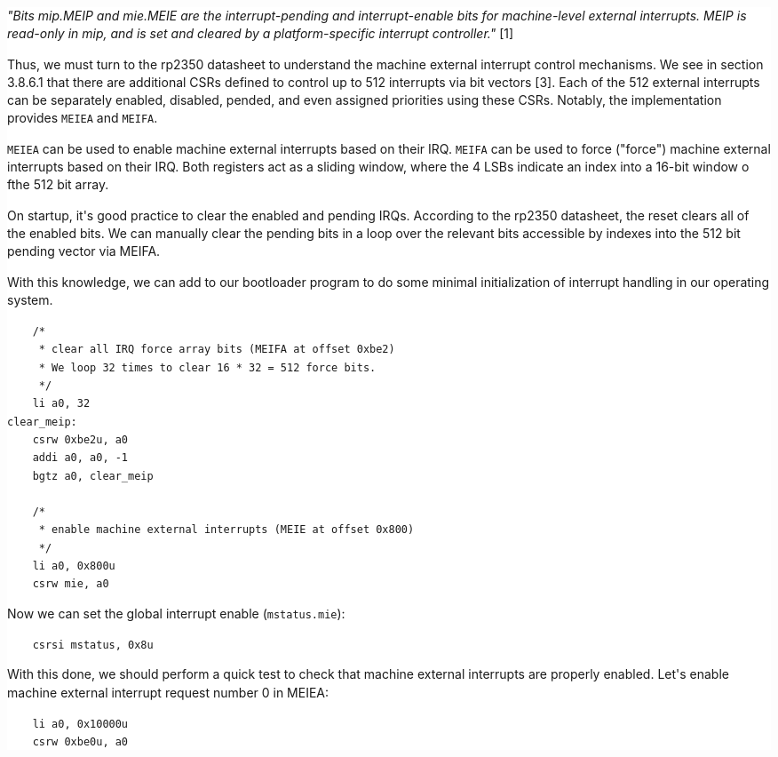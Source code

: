 _"Bits mip.MEIP and mie.MEIE are the interrupt-pending and interrupt-enable bits
for machine-level external interrupts. MEIP is read-only in mip, and is set and
cleared by a platform-specific interrupt controller."_ [1]

Thus, we must turn to the rp2350 datasheet to understand the machine external
interrupt control mechanisms. We see in section 3.8.6.1 that there are additional
CSRs defined to control up to 512 interrupts via bit vectors [3]. Each of the 512
external interrupts can be separately enabled, disabled, pended, and even
assigned priorities using these CSRs. Notably, the implementation provides
`MEIEA` and `MEIFA`.

`MEIEA` can be used to enable machine external interrupts based on their IRQ.
`MEIFA` can be used to force ("force") machine external interrupts based on their IRQ.
Both registers act as a sliding window, where the 4 LSBs indicate an index into a 
16-bit window o fthe 512 bit array. 

On startup, it's good practice to clear the enabled and pending IRQs. According to
the rp2350 datasheet, the reset clears all of the enabled bits. We can manually clear
the pending bits in a loop over the relevant bits accessible by indexes into the 
512 bit pending vector via MEIFA.

With this knowledge, we can add to our bootloader program to do some minimal
initialization of interrupt handling in our operating system.

```
    /*
     * clear all IRQ force array bits (MEIFA at offset 0xbe2)
     * We loop 32 times to clear 16 * 32 = 512 force bits.
     */
    li a0, 32
clear_meip:
    csrw 0xbe2u, a0
    addi a0, a0, -1
    bgtz a0, clear_meip
    
    /*
     * enable machine external interrupts (MEIE at offset 0x800)
     */
    li a0, 0x800u
    csrw mie, a0
```

Now we can set the global interrupt enable (`mstatus.mie`):
```
    csrsi mstatus, 0x8u
```

With this done, we should perform a quick test to check that machine external
interrupts are properly enabled. Let's enable machine external interrupt
request number 0 in MEIEA:

```
    li a0, 0x10000u
    csrw 0xbe0u, a0
```
